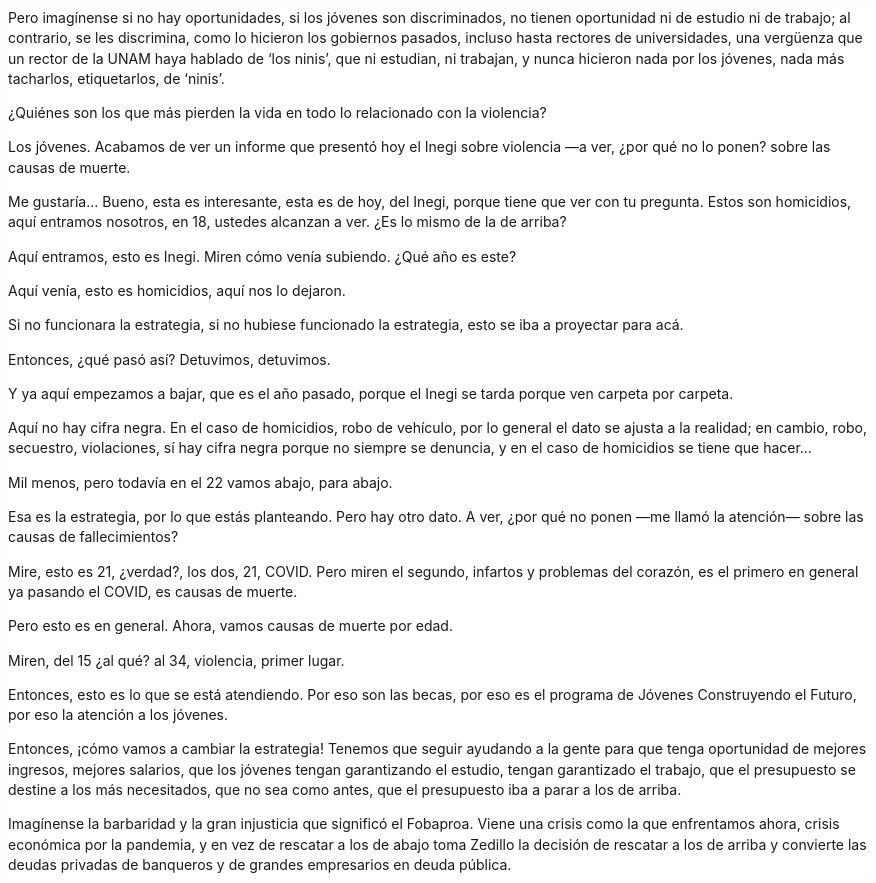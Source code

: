 Pero imagínense si no hay oportunidades, si los jóvenes son discriminados, no
tienen oportunidad ni de estudio ni de trabajo; al contrario, se les
discrimina, como lo hicieron los gobiernos pasados, incluso hasta rectores de
universidades, una vergüenza que un rector de la UNAM haya hablado de ‘los
ninis’, que ni estudian, ni trabajan, y nunca hicieron nada por los jóvenes,
nada más tacharlos, etiquetarlos, de ‘ninis’.

¿Quiénes son los que más pierden la vida en todo lo relacionado con la
violencia?

Los jóvenes. Acabamos de ver un informe que presentó hoy el Inegi sobre
violencia —a ver, ¿por qué no lo ponen? sobre las causas de muerte.

Me gustaría... Bueno, esta es interesante, esta es de hoy, del Inegi, porque
tiene que ver con tu pregunta. Estos son homicidios, aquí entramos nosotros,
en 18, ustedes alcanzan a ver. ¿Es lo mismo de la de arriba?

Aquí entramos, esto es Inegi. Miren cómo venía subiendo. ¿Qué año es este?

Aquí venía, esto es homicidios, aquí nos lo dejaron.

Si no funcionara la estrategia, si no hubiese funcionado la estrategia, esto
se iba a proyectar para acá.

Entonces, ¿qué pasó así? Detuvimos, detuvimos.

Y ya aquí empezamos a bajar, que es el año pasado, porque el Inegi se tarda
porque ven carpeta por carpeta.

Aquí no hay cifra negra. En el caso de homicidios, robo de vehículo, por lo
general el dato se ajusta a la realidad; en cambio, robo, secuestro,
violaciones, sí hay cifra negra porque no siempre se denuncia, y en el caso de
homicidios se tiene que hacer…

Mil menos, pero todavía en el 22 vamos abajo, para abajo.

Esa es la estrategia, por lo que estás planteando. Pero hay otro dato. A ver,
¿por qué no ponen ―me llamó la atención― sobre las causas de fallecimientos?

Mire, esto es 21, ¿verdad?, los dos, 21, COVID. Pero miren el segundo,
infartos y problemas del corazón, es el primero en general ya pasando el
COVID, es causas de muerte.

Pero esto es en general. Ahora, vamos causas de muerte por edad.

Miren, del 15 ¿al qué? al 34, violencia, primer lugar.

Entonces, esto es lo que se está atendiendo. Por eso son las becas, por eso es
el programa de Jóvenes Construyendo el Futuro, por eso la atención a los
jóvenes.

Entonces, ¡cómo vamos a cambiar la estrategia! Tenemos que seguir ayudando a
la gente para que tenga oportunidad de mejores ingresos, mejores salarios, que
los jóvenes tengan garantizando el estudio, tengan garantizado el trabajo, que
el presupuesto se destine a los más necesitados, que no sea como antes, que el
presupuesto iba a parar a los de arriba.

Imagínense la barbaridad y la gran injusticia que significó el Fobaproa. Viene
una crisis como la que enfrentamos ahora, crisis económica por la pandemia, y
en vez de rescatar a los de abajo toma Zedillo la decisión de rescatar a los
de arriba y convierte las deudas privadas de banqueros y de grandes
empresarios en deuda pública.
